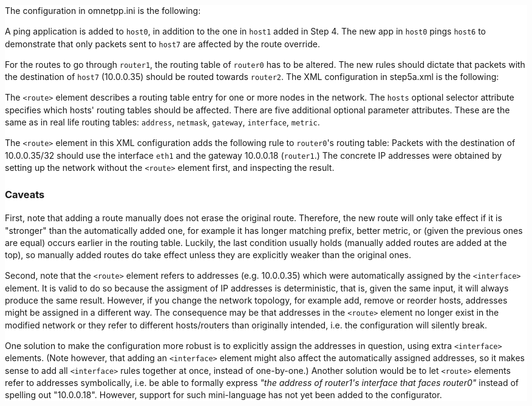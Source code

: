 The configuration in omnetpp.ini is the following:

<p><pre class="snippet" src="../configurator/omnetpp.ini" from="Step5" until="####" comment="#!"></pre></p>

A ping application is added to `host0`, in addition to the one in `host1` added in Step 4.
The new app in `host0` pings `host6` to demonstrate that only packets sent to `host7`
are affected by the route override.

For the routes to go through `router1`, the routing table of `router0` has to be altered.
The new rules should dictate that packets with the destination of `host7` (10.0.0.35)
should be routed towards `router2`. The XML configuration in step5a.xml is the following:

<p><pre class="snippet" src="../configurator/step5a.xml"></pre></p>

The `<route>` element describes a routing table entry for one or more nodes in the network.
The `hosts` optional selector attribute specifies which hosts' routing tables should
be affected. There are five additional optional parameter attributes.
These are the same as in real life routing tables: `address`, `netmask`, `gateway`, `interface`, `metric`.

The `<route>` element in this XML configuration adds the following rule to
`router0`'s routing table: Packets with the destination of 10.0.0.35/32 should use
the interface `eth1` and the gateway 10.0.0.18 (`router1`.)  The concrete IP addresses
were obtained by setting up the network without the `<route>` element first,
and inspecting the result.

### Caveats

First, note that adding a route manually does not erase the original route.
Therefore, the new route will only take effect if it is "stronger" than the
automatically added one, for example it has longer matching prefix, better
metric, or (given the previous ones are equal) occurs earlier in the
routing table. Luckily, the last condition usually holds (manually added routes
are added at the top), so manually added routes do take effect unless
they are explicitly weaker than the original ones.

Second, note that the `<route>` element refers to addresses (e.g. 10.0.0.35) which were
automatically assigned by the `<interface>` element. It is valid to do so because
the assigment of IP addresses is deterministic, that is, given the same input,
it will always produce the same result. However, if you change the network
topology, for example add, remove or reorder hosts, addresses might be assigned
in a different way. The consequence may be that addresses in the `<route>` element
no longer exist in the modified network or they refer to different hosts/routers
than originally intended, i.e. the configuration will silently break.

One solution to make the configuration more robust is to explicitly assign
the addresses in question, using extra `<interface>` elements. (Note however,
that adding an `<interface>` element might also affect the automatically
assigned addresses, so it makes sense to add all `<interface>` rules
together at once, instead of one-by-one.) Another solution would be to let
`<route>` elements refer to addresses symbolically, i.e. be able to
formally express *"the address of router1's interface that faces router0"*
instead of spelling out "10.0.0.18". However, support for such
mini-language has not yet been added to the configurator.
